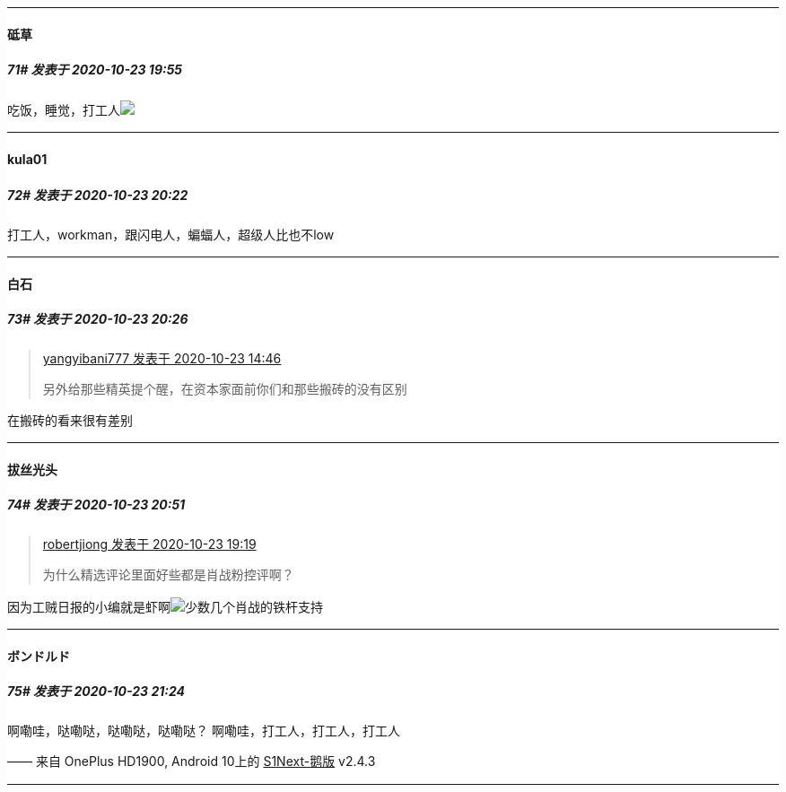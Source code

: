 
-----

####  砥草  
##### 71#       发表于 2020-10-23 19:55


吃饭，睡觉，打工人<img src="https://static.saraba1st.com/image/smiley/face2017/001.png" referrerpolicy="no-referrer">


-----

####  kula01  
##### 72#       发表于 2020-10-23 20:22


打工人，workman，跟闪电人，蝙蝠人，超级人比也不low


-----

####  白石  
##### 73#       发表于 2020-10-23 20:26


<blockquote><a href="httphttps://bbs.saraba1st.com/2b/forum.php?mod=redirect&amp;goto=findpost&amp;pid=49140528&amp;ptid=1966628" target="_blank">yangyibani777 发表于 2020-10-23 14:46</a>

另外给那些精英提个醒，在资本家面前你们和那些搬砖的没有区别</blockquote>
在搬砖的看来很有差别


-----

####  拔丝光头  
##### 74#       发表于 2020-10-23 20:51


<blockquote><a href="httphttps://bbs.saraba1st.com/2b/forum.php?mod=redirect&amp;goto=findpost&amp;pid=49143784&amp;ptid=1966628" target="_blank">robertjiong 发表于 2020-10-23 19:19</a>

为什么精选评论里面好些都是肖战粉控评啊？</blockquote>
因为工贼日报的小编就是虾啊<img src="https://static.saraba1st.com/image/smiley/face2017/054.png" referrerpolicy="no-referrer">少数几个肖战的铁杆支持


-----

####  ボンドルド  
##### 75#       发表于 2020-10-23 21:24


啊嘞哇，哒嘞哒，哒嘞哒，哒嘞哒？
啊嘞哇，打工人，打工人，打工人

—— 来自 OnePlus HD1900, Android 10上的 [S1Next-鹅版](https://github.com/ykrank/S1-Next/releases) v2.4.3


-----
